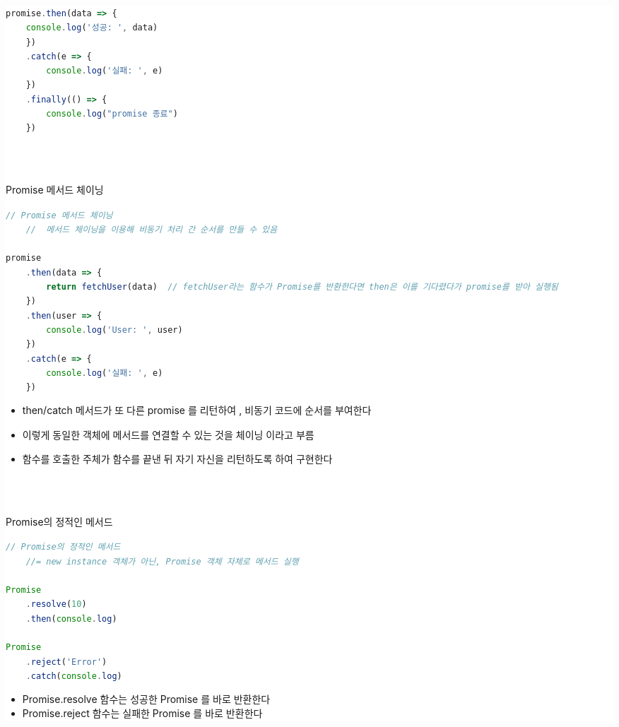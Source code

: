 ```js
promise.then(data => {
    console.log('성공: ', data)
    })
    .catch(e => {
        console.log('실패: ', e)
    })
    .finally(() => {
        console.log("promise 종료")
    })


```

<br><br>

Promise 메서드 체이닝
```js
// Promise 메서드 체이닝
    //  메서드 체이닝을 이용해 비동기 처리 간 순서를 만들 수 있음 

promise
    .then(data => {
        return fetchUser(data)  // fetchUser라는 함수가 Promise를 반환한다면 then은 이를 기다렸다가 promise를 받아 실행됨
    })
    .then(user => {
        console.log('User: ', user)
    })
    .catch(e => {
        console.log('실패: ', e)
    })

```
- then/catch 메서드가 또 다른 promise 를 리턴하여 , 비동기 코드에 순서를 부여한다

- 이렇게 동일한 객체에 메서드를 연결할 수 있는 것을 체이닝 이라고 부름

- 함수를 호출한 주체가 함수를 끝낸 뒤 자기 자신을 리턴하도록 하여 구현한다

<br><br>

Promise의 정적인 메서드
```js
// Promise의 정적인 메서드 
    //= new instance 객체가 아닌, Promise 객체 자체로 메서드 실행

Promise
    .resolve(10)
    .then(console.log)

Promise
    .reject('Error')
    .catch(console.log)
```
- Promise.resolve 함수는 성공한 Promise 를 바로 반환한다
- Promise.reject 함수는 실패한 Promise 를 바로 반환한다
